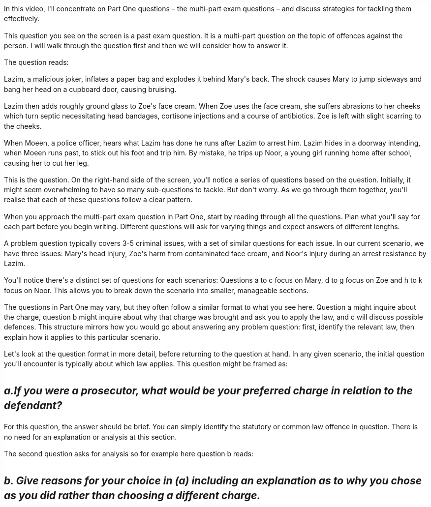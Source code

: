 In this video, I'll concentrate on Part One questions – the multi-part exam questions – and discuss strategies for tackling them effectively.

This question you see on the screen is a past exam question. It is a multi-part question on the topic of offences against the person. I will walk through the question first and then we will consider how to answer it.

The question reads:

Lazim, a malicious joker, inflates a paper bag and explodes it behind Mary's back. The shock causes Mary to jump sideways and bang her head on a cupboard door, causing bruising.

Lazim then adds roughly ground glass to Zoe's face cream. When Zoe uses the face cream, she suffers abrasions to her cheeks which turn septic necessitating head bandages, cortisone injections and a course of antibiotics. Zoe is left with slight scarring to the cheeks.

When Moeen, a police officer, hears what Lazim has done he runs after Lazim to arrest him. Lazim hides in a doorway intending, when Moeen runs past, to stick out his foot and trip him. By mistake, he trips up Noor, a young girl running home after school, causing her to cut her leg.

This is the question. On the right-hand side of the screen, you'll notice a series of questions based on the question. Initially, it might seem overwhelming to have so many sub-questions to tackle. But don't worry. As we go through them together, you'll realise that each of these questions follow a clear pattern.

When you approach the multi-part exam question in Part One, start by reading through all the questions. Plan what you'll say for each part before you begin writing. Different questions will ask for varying things and expect answers of different lengths.

A problem question typically covers 3-5 criminal issues, with a set of similar questions for each issue. In our current scenario, we have three issues: Mary's head injury, Zoe's harm from contaminated face cream, and Noor's injury during an arrest resistance by Lazim.

You'll notice there's a distinct set of questions for each scenarios: Questions a to c focus on Mary, d to g focus on Zoe and h to k focus on Noor. This allows you to break down the scenario into smaller, manageable sections.

The questions in Part One may vary, but they often follow a similar format to what you see here. Question a might inquire about the charge, question b might inquire about why that charge was brought and ask you to apply the law, and c will discuss possible defences. This structure mirrors how you would go about answering any problem question: first, identify the relevant law, then explain how it applies to this particular scenario.

Let's look at the question format in more detail, before returning to the question at hand. In any given scenario, the initial question you'll encounter is typically about which law applies. This question might be framed as:

## *a.If you were a prosecutor, what would be your preferred charge in relation to the defendant?*

For this question, the answer should be brief. You can simply identify the statutory or common law offence in question. There is no need for an explanation or analysis at this section.

The second question asks for analysis so for example here question b reads:

## *b. Give reasons for your choice in (a) including an explanation as to why you chose as you did rather than choosing a different charge.*
